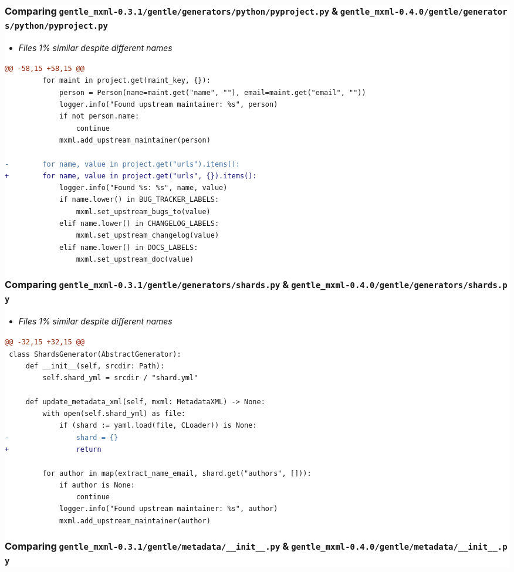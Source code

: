 ### Comparing `gentle_mxml-0.3.1/gentle/generators/python/pyproject.py` & `gentle_mxml-0.4.0/gentle/generators/python/pyproject.py`

 * *Files 1% similar despite different names*

```diff
@@ -58,15 +58,15 @@
         for maint in project.get(maint_key, {}):
             person = Person(name=maint.get("name", ""), email=maint.get("email", ""))
             logger.info("Found upstream maintainer: %s", person)
             if not person.name:
                 continue
             mxml.add_upstream_maintainer(person)
 
-        for name, value in project.get("urls").items():
+        for name, value in project.get("urls", {}).items():
             logger.info("Found %s: %s", name, value)
             if name.lower() in BUG_TRACKER_LABELS:
                 mxml.set_upstream_bugs_to(value)
             elif name.lower() in CHANGELOG_LABELS:
                 mxml.set_upstream_changelog(value)
             elif name.lower() in DOCS_LABELS:
                 mxml.set_upstream_doc(value)
```

### Comparing `gentle_mxml-0.3.1/gentle/generators/shards.py` & `gentle_mxml-0.4.0/gentle/generators/shards.py`

 * *Files 1% similar despite different names*

```diff
@@ -32,15 +32,15 @@
 class ShardsGenerator(AbstractGenerator):
     def __init__(self, srcdir: Path):
         self.shard_yml = srcdir / "shard.yml"
 
     def update_metadata_xml(self, mxml: MetadataXML) -> None:
         with open(self.shard_yml) as file:
             if (shard := yaml.load(file, CLoader)) is None:
-                shard = {}
+                return
 
         for author in map(extract_name_email, shard.get("authors", [])):
             if author is None:
                 continue
             logger.info("Found upstream maintainer: %s", author)
             mxml.add_upstream_maintainer(author)
```

### Comparing `gentle_mxml-0.3.1/gentle/metadata/__init__.py` & `gentle_mxml-0.4.0/gentle/metadata/__init__.py`
